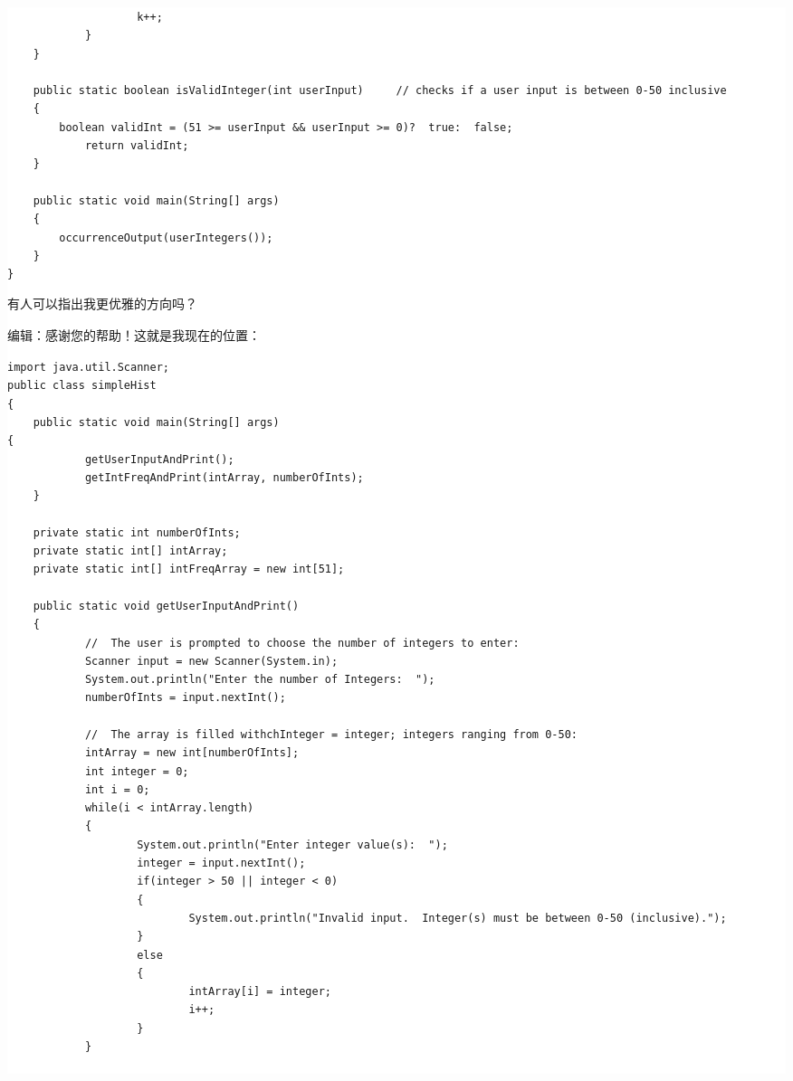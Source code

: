 ```
                    k++;
            }
    }

    public static boolean isValidInteger(int userInput)     // checks if a user input is between 0-50 inclusive        
    {        
        boolean validInt = (51 >= userInput && userInput >= 0)?  true:  false;
            return validInt;
    }

    public static void main(String[] args)
    {
        occurrenceOutput(userIntegers());
    }
} 
```

有人可以指出我更优雅的方向吗？

编辑：感谢您的帮助！这就是我现在的位置：

```
import java.util.Scanner;
public class simpleHist
{
    public static void main(String[] args)
{
            getUserInputAndPrint();
            getIntFreqAndPrint(intArray, numberOfInts);
    }

    private static int numberOfInts;
    private static int[] intArray;
    private static int[] intFreqArray = new int[51];

    public static void getUserInputAndPrint() 
    {
            //  The user is prompted to choose the number of integers to enter:
            Scanner input = new Scanner(System.in);
            System.out.println("Enter the number of Integers:  ");
            numberOfInts = input.nextInt();

            //  The array is filled withchInteger = integer; integers ranging from 0-50:
            intArray = new int[numberOfInts];
            int integer = 0;
            int i = 0;
            while(i < intArray.length)
            {
                    System.out.println("Enter integer value(s):  ");
                    integer = input.nextInt();
                    if(integer > 50 || integer < 0)
                    {
                            System.out.println("Invalid input.  Integer(s) must be between 0-50 (inclusive).");
                    }
                    else
                    {
                            intArray[i] = integer;
                            i++;
                    }
            }

